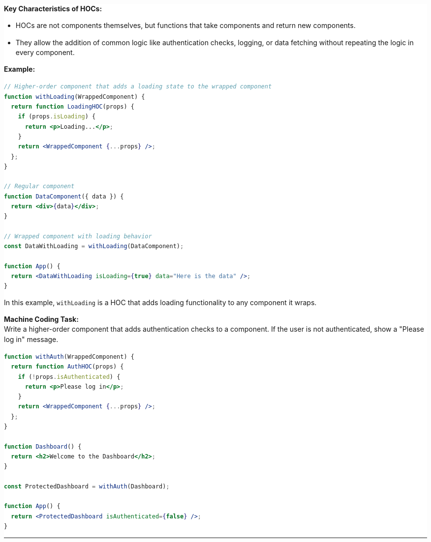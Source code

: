 **Key Characteristics of HOCs:**

- HOCs are not components themselves, but functions that take components and return new components.
    
- They allow the addition of common logic like authentication checks, logging, or data fetching without repeating the logic in every component.
    

**Example:**

```jsx
// Higher-order component that adds a loading state to the wrapped component
function withLoading(WrappedComponent) {
  return function LoadingHOC(props) {
    if (props.isLoading) {
      return <p>Loading...</p>;
    }
    return <WrappedComponent {...props} />;
  };
}

// Regular component
function DataComponent({ data }) {
  return <div>{data}</div>;
}

// Wrapped component with loading behavior
const DataWithLoading = withLoading(DataComponent);

function App() {
  return <DataWithLoading isLoading={true} data="Here is the data" />;
}
```

In this example, `withLoading` is a HOC that adds loading functionality to any component it wraps.

**Machine Coding Task:**  
Write a higher-order component that adds authentication checks to a component. If the user is not authenticated, show a "Please log in" message.

```jsx
function withAuth(WrappedComponent) {
  return function AuthHOC(props) {
    if (!props.isAuthenticated) {
      return <p>Please log in</p>;
    }
    return <WrappedComponent {...props} />;
  };
}

function Dashboard() {
  return <h2>Welcome to the Dashboard</h2>;
}

const ProtectedDashboard = withAuth(Dashboard);

function App() {
  return <ProtectedDashboard isAuthenticated={false} />;
}
```

---